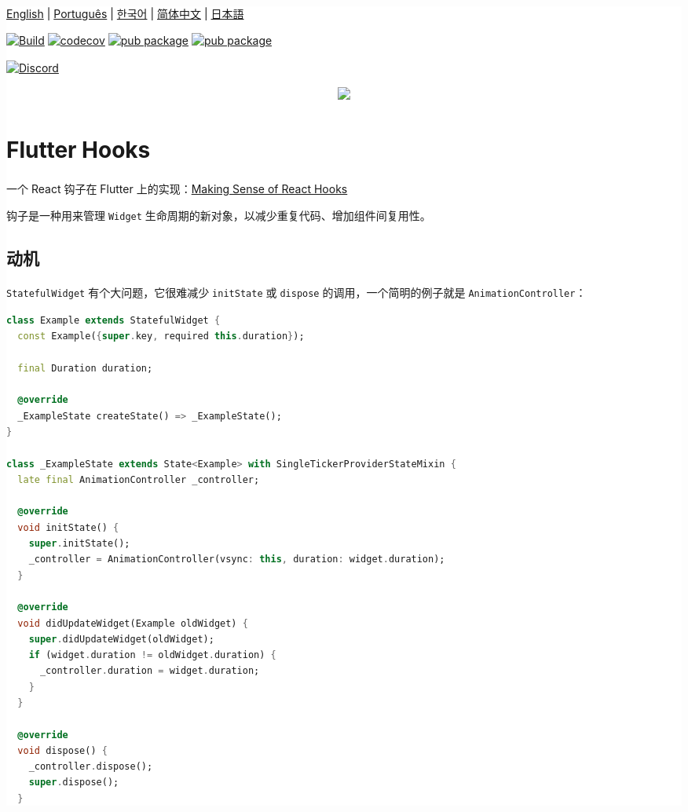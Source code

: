 [English](https://github.com/rrousselGit/flutter_hooks/blob/master/README.md) | [Português](https://github.com/rrousselGit/flutter_hooks/blob/master/packages/flutter_hooks/resources/translations/pt_br/README.md) | [한국어](https://github.com/rrousselGit/flutter_hooks/blob/master/packages/flutter_hooks/resources/translations/ko_kr/README.md) | [简体中文](https://github.com/rrousselGit/flutter_hooks/blob/master/packages/flutter_hooks/resources/translations/zh_cn/README.md) | [日本語](https://github.com/rrousselGit/flutter_hooks/blob/master/packages/flutter_hooks/resources/translations/ja_jp/README.md)

[![Build](https://github.com/rrousselGit/flutter_hooks/workflows/Build/badge.svg)](https://github.com/rrousselGit/flutter_hooks/actions?query=workflow%3ABuild) [![codecov](https://codecov.io/gh/rrousselGit/flutter_hooks/branch/master/graph/badge.svg)](https://codecov.io/gh/rrousselGit/flutter_hooks) [![pub package](https://img.shields.io/pub/v/flutter_hooks.svg)](https://pub.dev/packages/flutter_hooks) [![pub package](https://img.shields.io/badge/Awesome-Flutter-blue.svg?longCache=true&style=flat-square)](https://github.com/Solido/awesome-flutter)

<a href="https://discord.gg/GSt793j6eT"><img src="https://img.shields.io/discord/765557403865186374.svg?logo=discord&color=blue" alt="Discord"></a>

<p align="center">
  <img src="https://raw.githubusercontent.com/rrousselGit/flutter_hooks/master/packages/flutter_hooks/flutter-hook.svg?sanitize=true" width="200">
</p>

# Flutter Hooks

一个 React 钩子在 Flutter 上的实现：[Making Sense of React Hooks](https://medium.com/@dan_abramov/making-sense-of-react-hooks-fdbde8803889)

钩子是一种用来管理 `Widget` 生命周期的新对象，以减少重复代码、增加组件间复用性。

## 动机

`StatefulWidget` 有个大问题，它很难减少 `initState` 或 `dispose` 的调用，一个简明的例子就是 `AnimationController`：

```dart
class Example extends StatefulWidget {
  const Example({super.key, required this.duration});

  final Duration duration;

  @override
  _ExampleState createState() => _ExampleState();
}

class _ExampleState extends State<Example> with SingleTickerProviderStateMixin {
  late final AnimationController _controller;

  @override
  void initState() {
    super.initState();
    _controller = AnimationController(vsync: this, duration: widget.duration);
  }

  @override
  void didUpdateWidget(Example oldWidget) {
    super.didUpdateWidget(oldWidget);
    if (widget.duration != oldWidget.duration) {
      _controller.duration = widget.duration;
    }
  }

  @override
  void dispose() {
    _controller.dispose();
    super.dispose();
  }

```